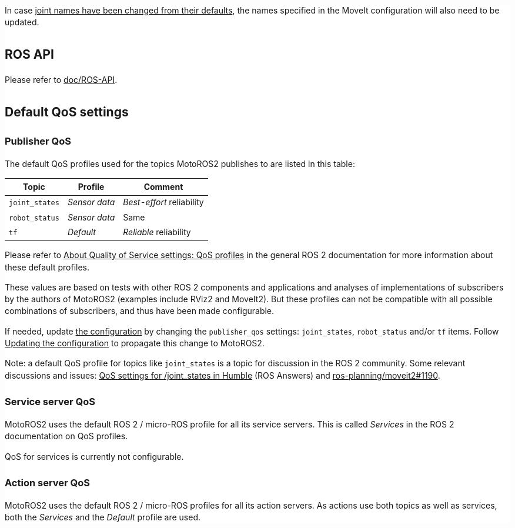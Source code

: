 In case [joint names have been changed from their defaults](doc/faq.md#can-names-of-joints-be-changed), the names specified in the MoveIt configuration will also need to be updated.

## ROS API

Please refer to [doc/ROS-API](doc/ros_api.md).

## Default QoS settings

### Publisher QoS

The default QoS profiles used for the topics MotoROS2 publishes to are listed in this table:

| Topic          | Profile       | Comment                   |
|----------------|---------------|---------------------------|
| `joint_states` | *Sensor data* | *Best-effort* reliability |
| `robot_status` | *Sensor data* | Same                      |
| `tf`           | *Default*     | *Reliable* reliability    |

Please refer to [About Quality of Service settings: QoS profiles](https://docs.ros.org/en/humble/Concepts/About-Quality-of-Service-Settings.html#qos-profiles) in the general ROS 2 documentation for more information about these default profiles.

These values are based on tests with other ROS 2 components and applications and analyses of implementations of subscribers by the authors of MotoROS2 (examples include RViz2 and MoveIt2).
But these profiles can not be compatible with all possible combinations of subscribers, and thus have been made configurable.

If needed, update [the configuration](#configuration) by changing the `publisher_qos` settings: `joint_states`, `robot_status` and/or `tf` items.
Follow [Updating the configuration](#updating-the-configuration) to propagate this change to MotoROS2.

Note: a default QoS profile for topics like `joint_states` is a topic for discussion in the ROS 2 community.
Some relevant discussions and issues: [QoS settings for /joint_states in Humble](https://answers.ros.org/question/399325) (ROS Answers) and [ros-planning/moveit2#1190](https://github.com/ros-planning/moveit2/issues/1190).

### Service server QoS

MotoROS2 uses the default ROS 2 / micro-ROS profile for all its service servers.
This is called *Services* in the ROS 2 documentation on QoS profiles.

QoS for services is currently not configurable.

### Action server QoS

MotoROS2 uses the default ROS 2 / micro-ROS profiles for all its action servers.
As actions use both topics as well as services, both the *Services* and the *Default* profile are used.
